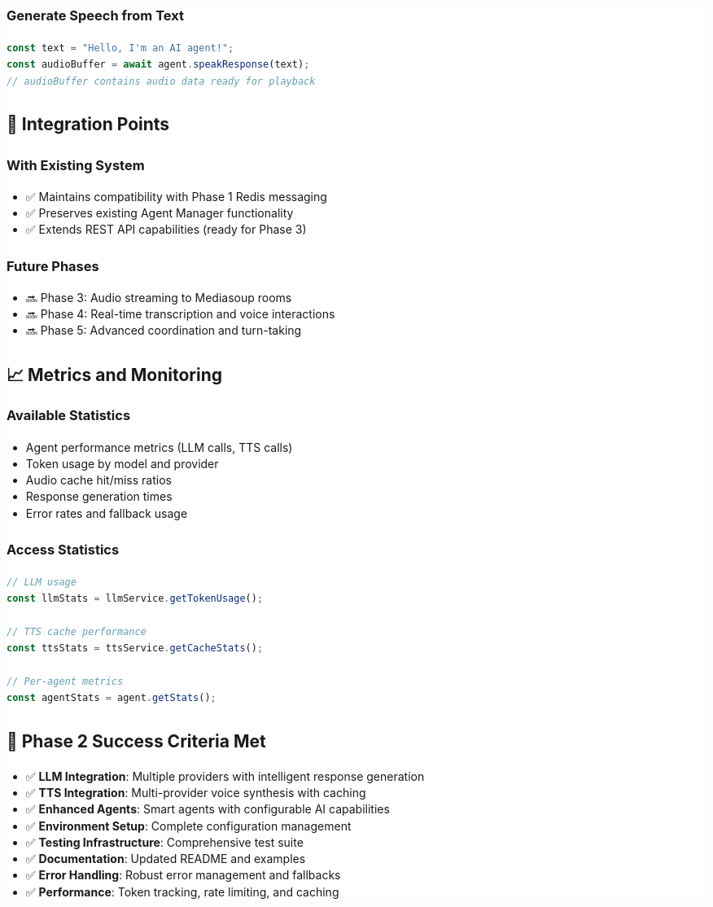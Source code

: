 ### Generate Speech from Text
```javascript
const text = "Hello, I'm an AI agent!";
const audioBuffer = await agent.speakResponse(text);
// audioBuffer contains audio data ready for playback
```

## 🔄 Integration Points

### With Existing System
- ✅ Maintains compatibility with Phase 1 Redis messaging
- ✅ Preserves existing Agent Manager functionality  
- ✅ Extends REST API capabilities (ready for Phase 3)

### Future Phases
- 🔜 Phase 3: Audio streaming to Mediasoup rooms
- 🔜 Phase 4: Real-time transcription and voice interactions
- 🔜 Phase 5: Advanced coordination and turn-taking

## 📈 Metrics and Monitoring

### Available Statistics
- Agent performance metrics (LLM calls, TTS calls)
- Token usage by model and provider
- Audio cache hit/miss ratios
- Response generation times
- Error rates and fallback usage

### Access Statistics
```javascript
// LLM usage
const llmStats = llmService.getTokenUsage();

// TTS cache performance  
const ttsStats = ttsService.getCacheStats();

// Per-agent metrics
const agentStats = agent.getStats();
```

## 🎉 Phase 2 Success Criteria Met

- ✅ **LLM Integration**: Multiple providers with intelligent response generation
- ✅ **TTS Integration**: Multi-provider voice synthesis with caching
- ✅ **Enhanced Agents**: Smart agents with configurable AI capabilities
- ✅ **Environment Setup**: Complete configuration management
- ✅ **Testing Infrastructure**: Comprehensive test suite
- ✅ **Documentation**: Updated README and examples
- ✅ **Error Handling**: Robust error management and fallbacks
- ✅ **Performance**: Token tracking, rate limiting, and caching
